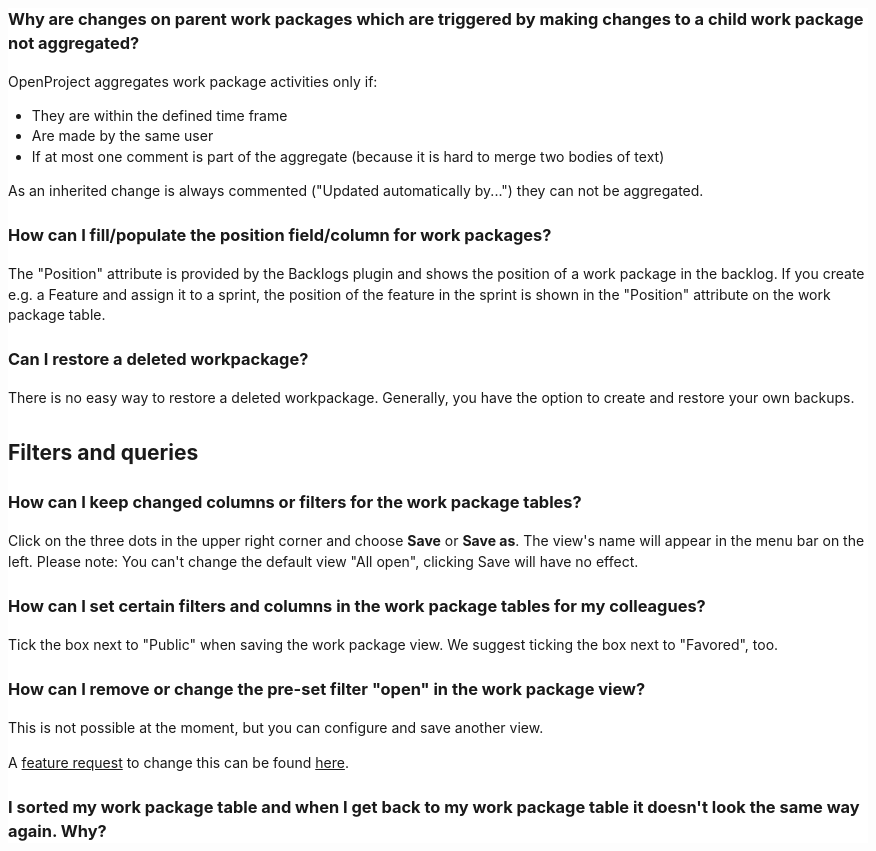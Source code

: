 ### Why are changes on parent work packages which are triggered by making changes to a child work package not aggregated? 

OpenProject aggregates work package activities only if:

- They are within the defined time frame
- Are made by the same user
- If at most one comment is part of the aggregate (because it is hard to merge two bodies of text)

As an inherited change is always commented ("Updated automatically by...") they can not be aggregated.

### How can I fill/populate the position field/column for work packages?

The "Position" attribute is provided by the Backlogs plugin and shows the position of a work package in the backlog.
If you create e.g. a Feature and assign it to a sprint, the position of the feature in the sprint is shown in the "Position" attribute on the work package table.

### Can I restore a deleted workpackage?

There is no easy way to restore a deleted workpackage. Generally, you have the option to create and restore your own backups. 

## Filters and queries

### How can I keep changed columns or filters for the work package tables?

Click on the three dots in the upper right corner and choose **Save** or **Save as**. The view's name will appear in the menu bar on the left. 
Please note: You can't change the default view "All open", clicking Save will have no effect.

### How can I set certain filters and columns in the work package tables for my colleagues?

Tick the box next to "Public" when saving the work package view. We suggest ticking the box next to "Favored", too.

### How can I remove or change the pre-set filter "open" in the work package view?

This is not possible at the moment, but you can configure and save another view.

A [feature request](../../../development/submit-feature-idea/) to change this can be found [here](https://community.openproject.com/wp/31423).

### I sorted my work package table and when I get back to my work package table it doesn't look the same way again. Why?
